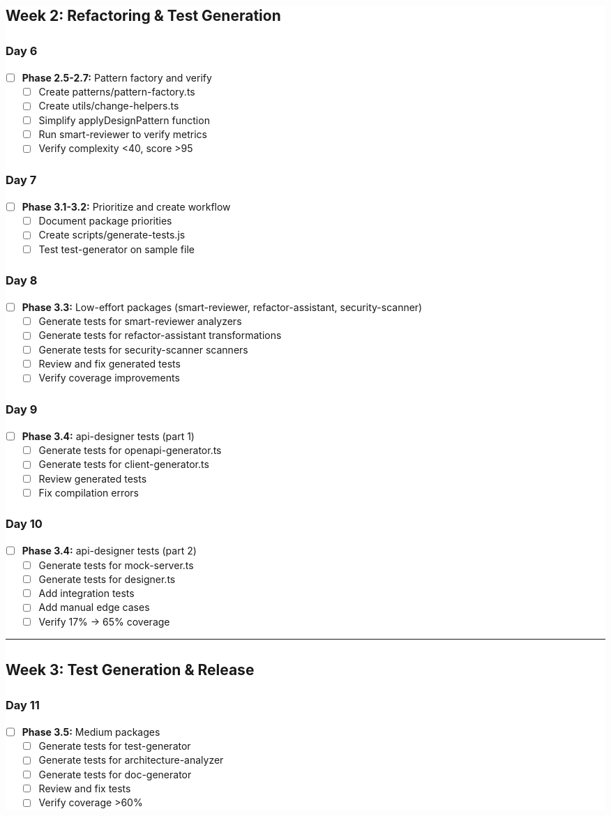 
## Week 2: Refactoring & Test Generation

### Day 6
- [ ] **Phase 2.5-2.7:** Pattern factory and verify
  - [ ] Create patterns/pattern-factory.ts
  - [ ] Create utils/change-helpers.ts
  - [ ] Simplify applyDesignPattern function
  - [ ] Run smart-reviewer to verify metrics
  - [ ] Verify complexity <40, score >95

### Day 7
- [ ] **Phase 3.1-3.2:** Prioritize and create workflow
  - [ ] Document package priorities
  - [ ] Create scripts/generate-tests.js
  - [ ] Test test-generator on sample file

### Day 8
- [ ] **Phase 3.3:** Low-effort packages (smart-reviewer, refactor-assistant, security-scanner)
  - [ ] Generate tests for smart-reviewer analyzers
  - [ ] Generate tests for refactor-assistant transformations
  - [ ] Generate tests for security-scanner scanners
  - [ ] Review and fix generated tests
  - [ ] Verify coverage improvements

### Day 9
- [ ] **Phase 3.4:** api-designer tests (part 1)
  - [ ] Generate tests for openapi-generator.ts
  - [ ] Generate tests for client-generator.ts
  - [ ] Review generated tests
  - [ ] Fix compilation errors

### Day 10
- [ ] **Phase 3.4:** api-designer tests (part 2)
  - [ ] Generate tests for mock-server.ts
  - [ ] Generate tests for designer.ts
  - [ ] Add integration tests
  - [ ] Add manual edge cases
  - [ ] Verify 17% → 65% coverage

---

## Week 3: Test Generation & Release

### Day 11
- [ ] **Phase 3.5:** Medium packages
  - [ ] Generate tests for test-generator
  - [ ] Generate tests for architecture-analyzer
  - [ ] Generate tests for doc-generator
  - [ ] Review and fix tests
  - [ ] Verify coverage >60%
